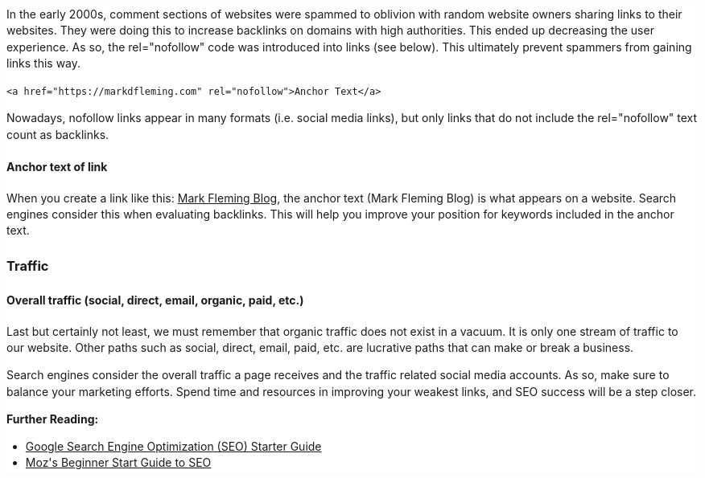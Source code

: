 In the early 2000s, comment sections of websites were spammed to oblivion with random website owners sharing links to their websites. They were doing this to increase backlinks on domains with high authorities. This ended up decreasing the user experience. As so, the rel="nofollow" code was introduced into links (see below). This ultimately prevent spammers from gaining links this way.

    <a href="https://markdfleming.com" rel="nofollow">Anchor Text</a>

Nowadays, nofollow links appear in many formats (i.e. social media links), but only links that do not include the rel="nofollow" text count as backlinks.

#### Anchor text of link

When you create a link like this: [Mark Fleming Blog](https://markdfleming.com/), the anchor text (Mark Fleming Blog) is what appears on a website. Search engines consider this when evaluating backlinks. This will help you improve your position for keywords included in the anchor text.

### Traffic

#### Overall traffic (social, direct, email, organic, paid, etc.)

Last but certainly not least, we must remember that organic traffic does not exist in a vacuum. It is only one stream of traffic to our website. Other paths such as social, direct, email, paid, etc. are lucrative paths that can make or break a business.

Search engines consider the overall traffic a page receives and the traffic related social media accounts. As so, make sure to balance your marketing efforts. Spend time and resources in improving your weakest links, and SEO success will be a step closer.

**Further Reading:**

* [Google Search Engine Optimization (SEO) Starter Guide](https://support.google.com/webmasters/answer/7451184)
* [Moz's Beginner Start Guide to SEO](https://moz.com/beginners-guide-to-seo)
